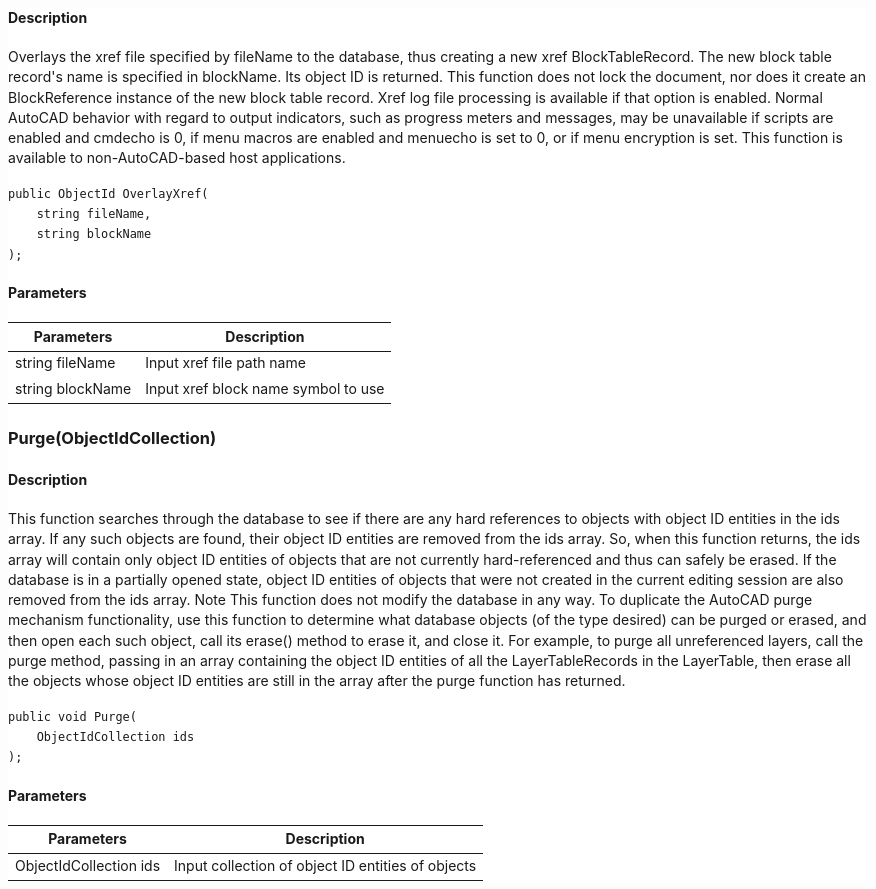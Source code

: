 #### Description
Overlays the xref file specified by fileName to the database, thus creating a new xref BlockTableRecord. The new block table record's name is specified in blockName. Its object ID is returned. 
This function does not lock the document, nor does it create an BlockReference instance of the new block table record. 
Xref log file processing is available if that option is enabled. Normal AutoCAD behavior with regard to output indicators, such as progress meters and messages, may be unavailable if scripts are enabled and cmdecho is 0, if menu macros are enabled and menuecho is set to 0, or if menu encryption is set. 
This function is available to non-AutoCAD-based host applications.
```text
public ObjectId OverlayXref(
    string fileName, 
    string blockName
);
```

#### Parameters

| Parameters | Description |
| --- | --- |
| string fileName | Input xref file path name |
| string blockName | Input xref block name symbol to use |

### Purge(ObjectIdCollection)

#### Description
This function searches through the database to see if there are any hard references to objects with object ID entities in the ids array. If any such objects are found, their object ID entities are removed from the ids array. So, when this function returns, the ids array will contain only object ID entities of objects that are not currently hard-referenced and thus can safely be erased. 
If the database is in a partially opened state, object ID entities of objects that were not created in the current editing session are also removed from the ids array.
Note
This function does not modify the database in any way. 
To duplicate the AutoCAD purge mechanism functionality, use this function to determine what database objects (of the type desired) can be purged or erased, and then open each such object, call its erase() method to erase it, and close it. For example, to purge all unreferenced layers, call the purge method, passing in an array containing the object ID entities of all the LayerTableRecords in the LayerTable, then erase all the objects whose object ID entities are still in the array after the purge function has returned.
```text
public void Purge(
    ObjectIdCollection ids
);
```

#### Parameters

| Parameters | Description |
| --- | --- |
| ObjectIdCollection ids | Input collection of object ID entities of objects |
